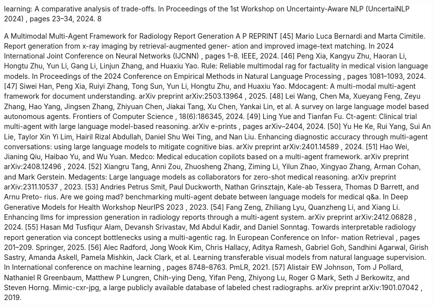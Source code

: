 learning: A comparative analysis of trade-offs. In Proceedings of the 1st Workshop on Uncertainty-Aware NLP
(UncertaiNLP 2024) , pages 23–34, 2024.
8

A Multimodal Multi-Agent Framework for Radiology Report Generation A P REPRINT
[45] Mario Luca Bernardi and Marta Cimitile. Report generation from x-ray imaging by retrieval-augmented gener-
ation and improved image-text matching. In 2024 International Joint Conference on Neural Networks (IJCNN) ,
pages 1–8. IEEE, 2024.
[46] Peng Xia, Kangyu Zhu, Haoran Li, Hongtu Zhu, Yun Li, Gang Li, Linjun Zhang, and Huaxiu Yao. Rule: Reliable
multimodal rag for factuality in medical vision language models. In Proceedings of the 2024 Conference on
Empirical Methods in Natural Language Processing , pages 1081–1093, 2024.
[47] Siwei Han, Peng Xia, Ruiyi Zhang, Tong Sun, Yun Li, Hongtu Zhu, and Huaxiu Yao. Mdocagent: A multi-modal
multi-agent framework for document understanding. arXiv preprint arXiv:2503.13964 , 2025.
[48] Lei Wang, Chen Ma, Xueyang Feng, Zeyu Zhang, Hao Yang, Jingsen Zhang, Zhiyuan Chen, Jiakai Tang,
Xu Chen, Yankai Lin, et al. A survey on large language model based autonomous agents. Frontiers of Computer
Science , 18(6):186345, 2024.
[49] Ling Yue and Tianfan Fu. Ct-agent: Clinical trial multi-agent with large language model-based reasoning. arXiv
e-prints , pages arXiv–2404, 2024.
[50] Yu He Ke, Rui Yang, Sui An Lie, Taylor Xin Yi Lim, Hairil Rizal Abdullah, Daniel Shu Wei Ting, and Nan
Liu. Enhancing diagnostic accuracy through multi-agent conversations: using large language models to mitigate
cognitive bias. arXiv preprint arXiv:2401.14589 , 2024.
[51] Hao Wei, Jianing Qiu, Haibao Yu, and Wu Yuan. Medco: Medical education copilots based on a multi-agent
framework. arXiv preprint arXiv:2408.12496 , 2024.
[52] Xiangru Tang, Anni Zou, Zhuosheng Zhang, Ziming Li, Yilun Zhao, Xingyao Zhang, Arman Cohan, and Mark
Gerstein. Medagents: Large language models as collaborators for zero-shot medical reasoning. arXiv preprint
arXiv:2311.10537 , 2023.
[53] Andries Petrus Smit, Paul Duckworth, Nathan Grinsztajn, Kale-ab Tessera, Thomas D Barrett, and Arnu Preto-
rius. Are we going mad? benchmarking multi-agent debate between language models for medical q&a. In Deep
Generative Models for Health Workshop NeurIPS 2023 , 2023.
[54] Fang Zeng, Zhiliang Lyu, Quanzheng Li, and Xiang Li. Enhancing llms for impression generation in radiology
reports through a multi-agent system. arXiv preprint arXiv:2412.06828 , 2024.
[55] Hasan Md Tusfiqur Alam, Devansh Srivastav, Md Abdul Kadir, and Daniel Sonntag. Towards interpretable
radiology report generation via concept bottlenecks using a multi-agentic rag. In European Conference on Infor-
mation Retrieval , pages 201–209. Springer, 2025.
[56] Alec Radford, Jong Wook Kim, Chris Hallacy, Aditya Ramesh, Gabriel Goh, Sandhini Agarwal, Girish Sastry,
Amanda Askell, Pamela Mishkin, Jack Clark, et al. Learning transferable visual models from natural language
supervision. In International conference on machine learning , pages 8748–8763. PmLR, 2021.
[57] Alistair EW Johnson, Tom J Pollard, Nathaniel R Greenbaum, Matthew P Lungren, Chih-ying Deng, Yifan Peng,
Zhiyong Lu, Roger G Mark, Seth J Berkowitz, and Steven Horng. Mimic-cxr-jpg, a large publicly available
database of labeled chest radiographs. arXiv preprint arXiv:1901.07042 , 2019.